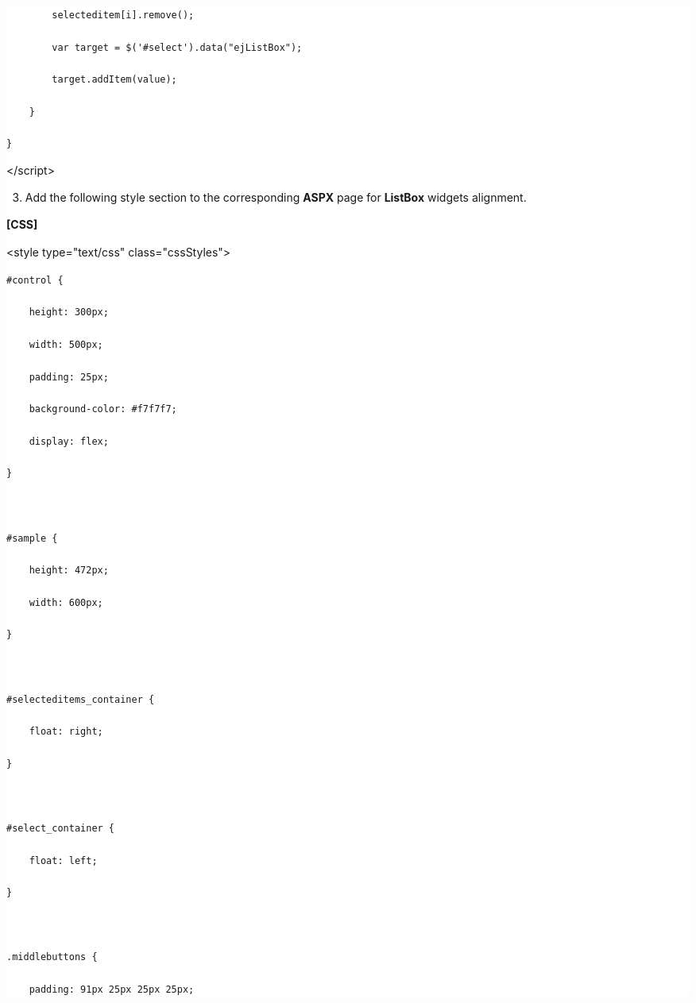             selecteditem[i].remove();

            var target = $('#select').data("ejListBox");

            target.addItem(value);

        }

    }

&lt;/script&gt;





3. Add the following style section to the corresponding **ASPX** page for **ListBox** widgets alignment.



**[CSS]**

&lt;style type="text/css" class="cssStyles"&gt;

    #control {

        height: 300px;

        width: 500px;

        padding: 25px;

        background-color: #f7f7f7;

        display: flex;

    }



    #sample {

        height: 472px;

        width: 600px;

    }



    #selecteditems_container {

        float: right;

    }



    #select_container {

        float: left;

    }



    .middlebuttons {

        padding: 91px 25px 25px 25px;
